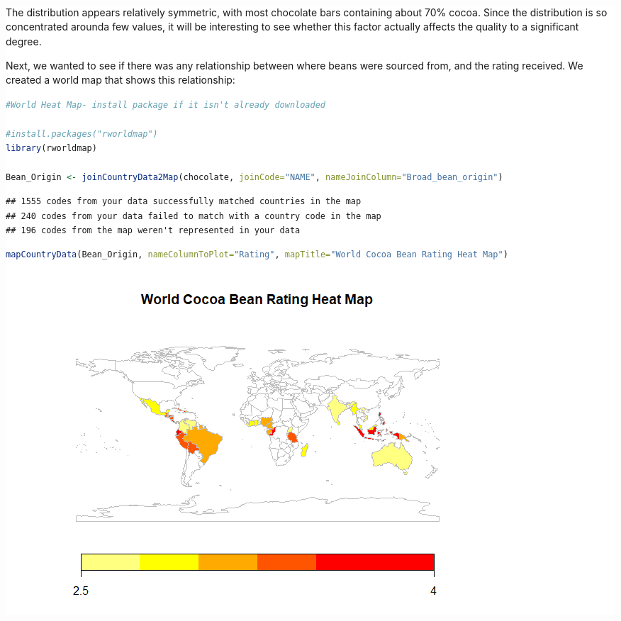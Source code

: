 The distribution appears relatively symmetric, with most chocolate bars containing about 70% cocoa. Since the distribution is so concentrated arounda few values, it will be interesting to see whether this factor actually affects the quality to a significant degree.

Next, we wanted to see if there was any relationship between where beans were sourced from, and the rating received. We created a world map that shows this relationship:

``` r
#World Heat Map- install package if it isn't already downloaded

#install.packages("rworldmap")
library(rworldmap)

Bean_Origin <- joinCountryData2Map(chocolate, joinCode="NAME", nameJoinColumn="Broad_bean_origin")
```

    ## 1555 codes from your data successfully matched countries in the map
    ## 240 codes from your data failed to match with a country code in the map
    ## 196 codes from the map weren't represented in your data

``` r
mapCountryData(Bean_Origin, nameColumnToPlot="Rating", mapTitle="World Cocoa Bean Rating Heat Map")
```

![](Midterm_Project_-_Bean_to_Bar_Chocolate_Analysis_files/figure-markdown_github-ascii_identifiers/unnamed-chunk-12-1.png)
